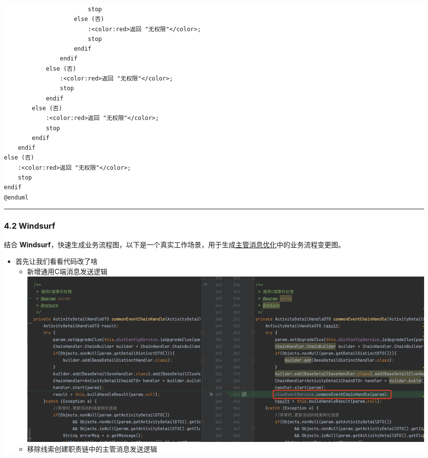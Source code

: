 ```plantuml
                        stop
                    else (否)
                        :<color:red>返回 "无权限"</color>;
                        stop
                    endif
                endif
            else (否)
                :<color:red>返回 "无权限"</color>;
                stop
            endif
        else (否)
            :<color:red>返回 "无权限"</color>;
            stop
        endif
    endif
else (否)
    :<color:red>返回 "无权限"</color>;
    stop
endif
@enduml
```

---
### 4.2 Windsurf
结合 **Windsurf**，快速生成业务流程图，以下是一个真实工作场景，用于生成[主管消息优化](https://alidocs.dingtalk.com/i/nodes/amweZ92PV6vZR33dfEQe2aBlVxEKBD6p)中的业务流程变更图。

- 首先让我们看看代码改了啥
    - 新增通用C端消息发送逻辑
![alt text](image-4.png)
    - 移除线索创建职责链中的主管消息发送逻辑
